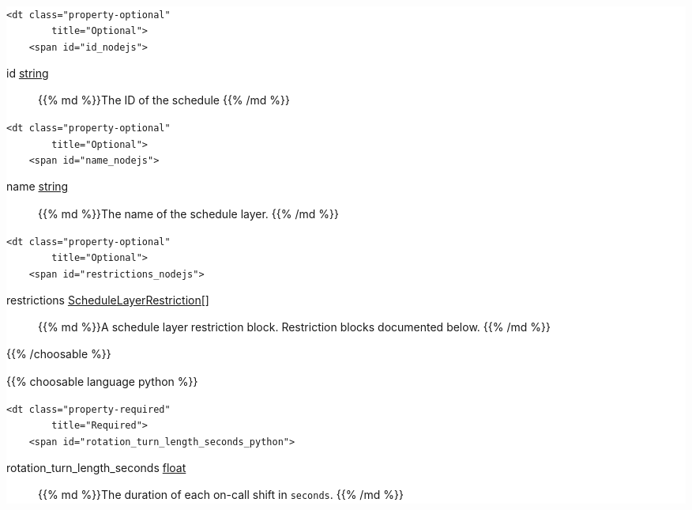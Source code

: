     <dt class="property-optional"
            title="Optional">
        <span id="id_nodejs">
<a href="#id_nodejs" style="color: inherit; text-decoration: inherit;">id</a>
</span> 
        <span class="property-indicator"></span>
        <span class="property-type"><a href="https://developer.mozilla.org/en-US/docs/Web/JavaScript/Reference/Global_Objects/string">string</a></span>
    </dt>
    <dd>{{% md %}}The ID of the schedule
{{% /md %}}</dd>

    <dt class="property-optional"
            title="Optional">
        <span id="name_nodejs">
<a href="#name_nodejs" style="color: inherit; text-decoration: inherit;">name</a>
</span> 
        <span class="property-indicator"></span>
        <span class="property-type"><a href="https://developer.mozilla.org/en-US/docs/Web/JavaScript/Reference/Global_Objects/string">string</a></span>
    </dt>
    <dd>{{% md %}}The name of the schedule layer.
{{% /md %}}</dd>

    <dt class="property-optional"
            title="Optional">
        <span id="restrictions_nodejs">
<a href="#restrictions_nodejs" style="color: inherit; text-decoration: inherit;">restrictions</a>
</span> 
        <span class="property-indicator"></span>
        <span class="property-type"><a href="#schedulelayerrestriction">Schedule<wbr>Layer<wbr>Restriction[]</a></span>
    </dt>
    <dd>{{% md %}}A schedule layer restriction block. Restriction blocks documented below.
{{% /md %}}</dd>

</dl>
{{% /choosable %}}


{{% choosable language python %}}
<dl class="resources-properties">

    <dt class="property-required"
            title="Required">
        <span id="rotation_turn_length_seconds_python">
<a href="#rotation_turn_length_seconds_python" style="color: inherit; text-decoration: inherit;">rotation_<wbr>turn_<wbr>length_<wbr>seconds</a>
</span> 
        <span class="property-indicator"></span>
        <span class="property-type"><a href="https://docs.python.org/3/library/stdtypes.html">float</a></span>
    </dt>
    <dd>{{% md %}}The duration of each on-call shift in `seconds`.
{{% /md %}}</dd>
